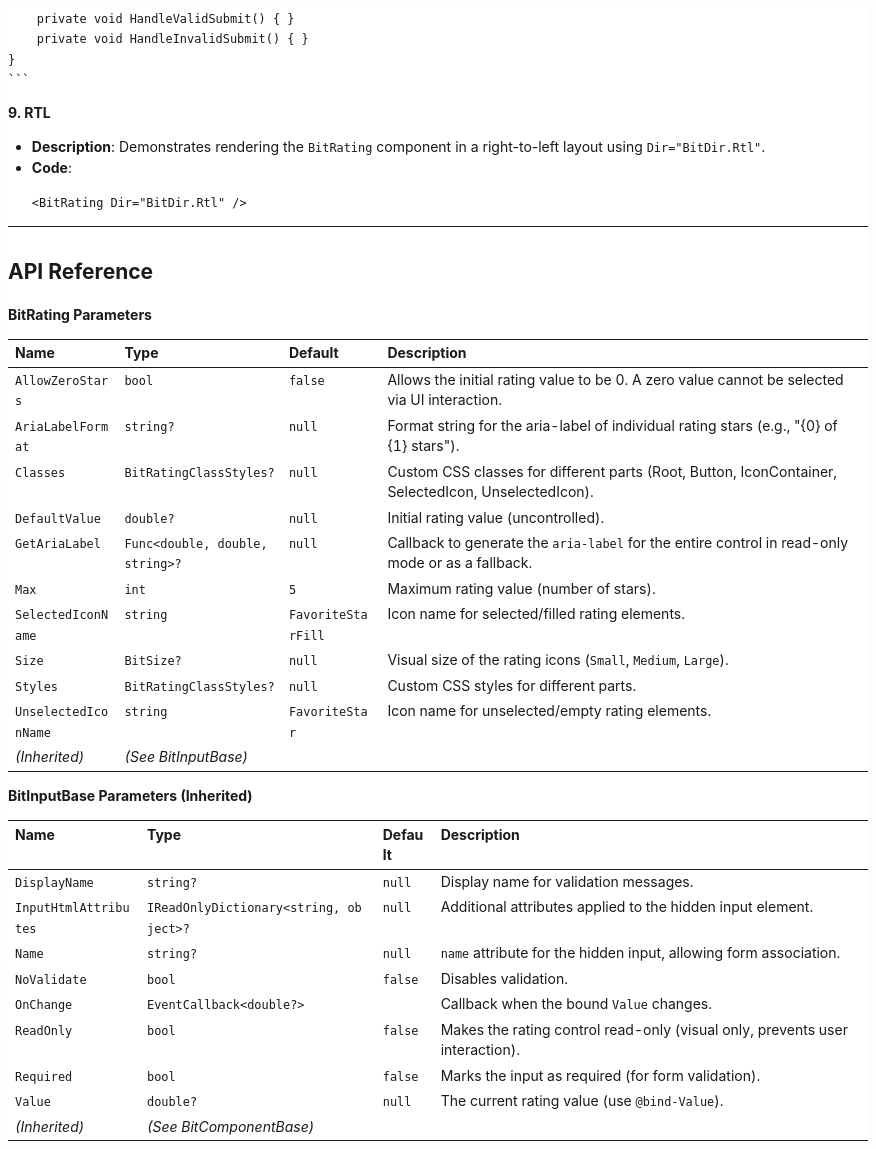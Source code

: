         private void HandleValidSubmit() { }
        private void HandleInvalidSubmit() { }
    }
    ```

**9. RTL**

*   **Description**: Demonstrates rendering the `BitRating` component in a right-to-left layout using `Dir="BitDir.Rtl"`.
*   **Code**:
    ```cshtml
    <BitRating Dir="BitDir.Rtl" />
    ```

---

## API Reference

**BitRating Parameters**

| Name                 | Type                            | Default             | Description                                                                                                   |
| :------------------- | :------------------------------ | :------------------ | :------------------------------------------------------------------------------------------------------------ |
| `AllowZeroStars`     | `bool`                          | `false`             | Allows the initial rating value to be 0. A zero value cannot be selected via UI interaction.                   |
| `AriaLabelFormat`    | `string?`                       | `null`              | Format string for the aria-label of individual rating stars (e.g., "{0} of {1} stars").                           |
| `Classes`            | `BitRatingClassStyles?`         | `null`              | Custom CSS classes for different parts (Root, Button, IconContainer, SelectedIcon, UnselectedIcon).           |
| `DefaultValue`       | `double?`                       | `null`              | Initial rating value (uncontrolled).                                                                          |
| `GetAriaLabel`       | `Func<double, double, string>?` | `null`              | Callback to generate the `aria-label` for the entire control in read-only mode or as a fallback.            |
| `Max`                | `int`                           | `5`                 | Maximum rating value (number of stars).                                                                     |
| `SelectedIconName`   | `string`                        | `FavoriteStarFill`  | Icon name for selected/filled rating elements.                                                                |
| `Size`               | `BitSize?`                      | `null`              | Visual size of the rating icons (`Small`, `Medium`, `Large`).                                                 |
| `Styles`             | `BitRatingClassStyles?`         | `null`              | Custom CSS styles for different parts.                                                                        |
| `UnselectedIconName` | `string`                        | `FavoriteStar`      | Icon name for unselected/empty rating elements.                                                               |
| *(Inherited)*        | *(See BitInputBase)*            |                     |                                                                                                               |

**BitInputBase Parameters (Inherited)**

| Name                | Type                              | Default              | Description                                                                    |
| :------------------ | :-------------------------------- | :------------------- | :----------------------------------------------------------------------------- |
| `DisplayName`       | `string?`                         | `null`               | Display name for validation messages.                                          |
| `InputHtmlAttributes`| `IReadOnlyDictionary<string, object>?`| `null`               | Additional attributes applied to the hidden input element.                     |
| `Name`              | `string?`                         | `null`               | `name` attribute for the hidden input, allowing form association.            |
| `NoValidate`        | `bool`                            | `false`              | Disables validation.                                                           |
| `OnChange`          | `EventCallback<double?>`          |                      | Callback when the bound `Value` changes.                                       |
| `ReadOnly`          | `bool`                            | `false`              | Makes the rating control read-only (visual only, prevents user interaction). |
| `Required`          | `bool`                            | `false`              | Marks the input as required (for form validation).                             |
| `Value`             | `double?`                         | `null`               | The current rating value (use `@bind-Value`).                                  |
| *(Inherited)*       | *(See BitComponentBase)*          |                      |                                                                                |
